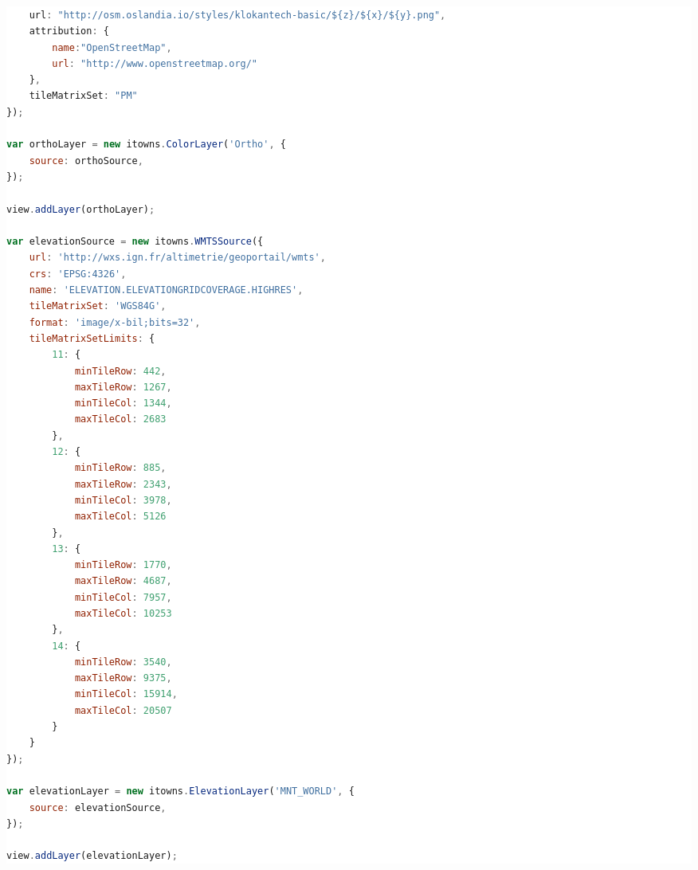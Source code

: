 ```js
    url: "http://osm.oslandia.io/styles/klokantech-basic/${z}/${x}/${y}.png",
    attribution: {
        name:"OpenStreetMap",
        url: "http://www.openstreetmap.org/"
    },
    tileMatrixSet: "PM"
});

var orthoLayer = new itowns.ColorLayer('Ortho', {
    source: orthoSource,
});

view.addLayer(orthoLayer);

var elevationSource = new itowns.WMTSSource({
    url: 'http://wxs.ign.fr/altimetrie/geoportail/wmts',
    crs: 'EPSG:4326',
    name: 'ELEVATION.ELEVATIONGRIDCOVERAGE.HIGHRES',
    tileMatrixSet: 'WGS84G',
    format: 'image/x-bil;bits=32',
    tileMatrixSetLimits: {
        11: {
            minTileRow: 442,
            maxTileRow: 1267,
            minTileCol: 1344,
            maxTileCol: 2683
        },
        12: {
            minTileRow: 885,
            maxTileRow: 2343,
            minTileCol: 3978,
            maxTileCol: 5126
        },
        13: {
            minTileRow: 1770,
            maxTileRow: 4687,
            minTileCol: 7957,
            maxTileCol: 10253
        },
        14: {
            minTileRow: 3540,
            maxTileRow: 9375,
            minTileCol: 15914,
            maxTileCol: 20507
        }
    }
});

var elevationLayer = new itowns.ElevationLayer('MNT_WORLD', {
    source: elevationSource,
});

view.addLayer(elevationLayer);
```
